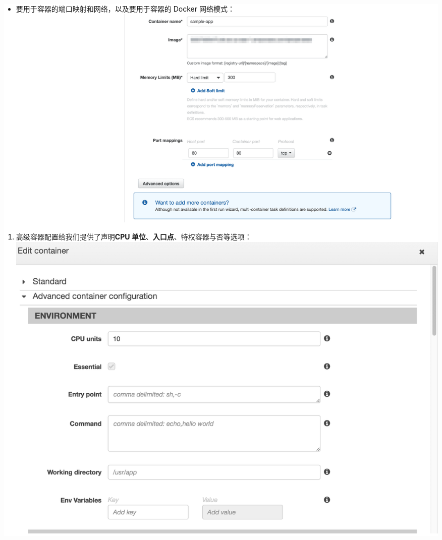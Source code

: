 +   要用于容器的端口映射和网络，以及要用于容器的 Docker 网络模式：![故障排除 - AWS ECS 部署](img/image_10_006.jpg)

1.  高级容器配置给我们提供了声明**CPU 单位**、**入口点**、特权容器与否等选项：![故障排除 - AWS ECS 部署](img/image_10_007.jpg)
